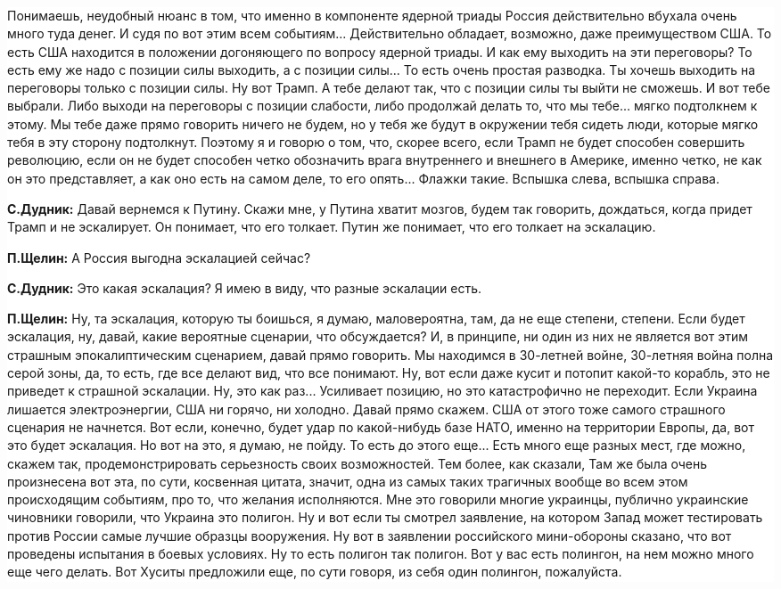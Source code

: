Понимаешь, неудобный нюанс в том, что именно в компоненте ядерной триады Россия действительно вбухала очень много туда денег.
И судя по вот этим всем событиям...
Действительно обладает, возможно, даже преимуществом США.
То есть США находится в положении догоняющего по вопросу ядерной триады.
И как ему выходить на эти переговоры?
То есть ему же надо с позиции силы выходить, а с позиции силы...
То есть очень простая разводка.
Ты хочешь выходить на переговоры только с позиции силы.
Ну вот Трамп.
А тебе делают так, что с позиции силы ты выйти не сможешь.
И вот тебе выбрали.
Либо выходи на переговоры с позиции слабости, либо продолжай делать то, что мы тебе...
мягко подтолкнем к этому.
Мы тебе даже прямо говорить ничего не будем, но у тебя же будут в окружении тебя сидеть люди, которые мягко тебя в эту сторону подтолкнут.
Поэтому я и говорю о том, что, скорее всего, если Трамп не будет способен совершить революцию, если он не будет способен четко обозначить врага внутреннего и внешнего в Америке, именно четко, не как он это представляет, а как оно есть на самом деле, то его опять...
Флажки такие.
Вспышка слева, вспышка справа.

**С.Дудник:**
Давай вернемся к Путину.
Скажи мне, у Путина хватит мозгов, будем так говорить, дождаться, когда придет Трамп и не эскалирует.
Он понимает, что его толкает.
Путин же понимает, что его толкает на эскалацию.

**П.Щелин:**
А Россия выгодна эскалацией сейчас?

**С.Дудник:**
Это какая эскалация?
Я имею в виду, что разные эскалации есть.

**П.Щелин:**
Ну, та эскалация, которую ты боишься, я думаю, маловероятна, там, да не еще степени, степени.
Если будет эскалация, ну, давай, какие вероятные сценарии, что обсуждается?
И, в принципе, ни один из них не является вот этим страшным эпокалиптическим сценарием, давай прямо говорить.
Мы находимся в 30-летней войне, 30-летняя война полна серой зоны, да, то есть, где все делают вид, что все понимают.
Ну, вот если даже кусит и потопит какой-то корабль, это не приведет к страшной эскалации.
Ну, это как раз...
Усиливает позицию, но это катастрофично не переходит.
Если Украина лишается электроэнергии, США ни горячо, ни холодно.
Давай прямо скажем.
США от этого тоже самого страшного сценария не начнется.
Вот если, конечно, будет удар по какой-нибудь базе НАТО, именно на территории Европы, да, вот это будет эскалация.
Но вот на это, я думаю, не пойду.
То есть до этого еще...
Есть много еще разных мест, где можно, скажем так, продемонстрировать серьезность своих возможностей.
Тем более, как сказали, Там же была очень произнесена вот эта, по сути, косвенная цитата, значит, одна из самых таких трагичных вообще во всем этом происходящим событиям, про то, что желания исполняются.
Мне это говорили многие украинцы, публично украинские чиновники говорили, что Украина это полигон.
Ну и вот если ты смотрел заявление, на котором Запад может тестировать против России самые лучшие образцы вооружения.
Ну вот в заявлении российского мини-обороны сказано, что вот проведены испытания в боевых условиях.
Ну то есть полигон так полигон.
Вот у вас есть полингон, на нем можно много еще чего делать.
Вот Хуситы предложили еще, по сути говоря, из себя один полингон, пожалуйста.